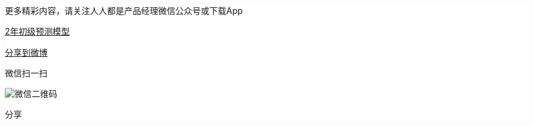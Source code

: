更多精彩内容，请关注人人都是产品经理微信公众号或下载App

[2年](https://www.woshipm.com/tag/2%e5%b9%b4)[初级](https://www.woshipm.com/tag/%e5%88%9d%e7%ba%a7)[预测模型](https://www.woshipm.com/tag/%e9%a2%84%e6%b5%8b%e6%a8%a1%e5%9e%8b)

[分享到微博](https://service.weibo.com/share/share.php?appkey=2775287854&title=这是我见过最【精准】的预测模型&url=https://www.woshipm.com/data-analysis/5723644.html&pic=https://image.woshipm.com/wp-files/2023/01/IVhFZyeD6wa3MSEKSREa.jpg)

微信扫一扫

![微信二维码](https://api.pwmqr.com/qrcode/create/?url=https://www.woshipm.com/data-analysis/5723644.html)

分享